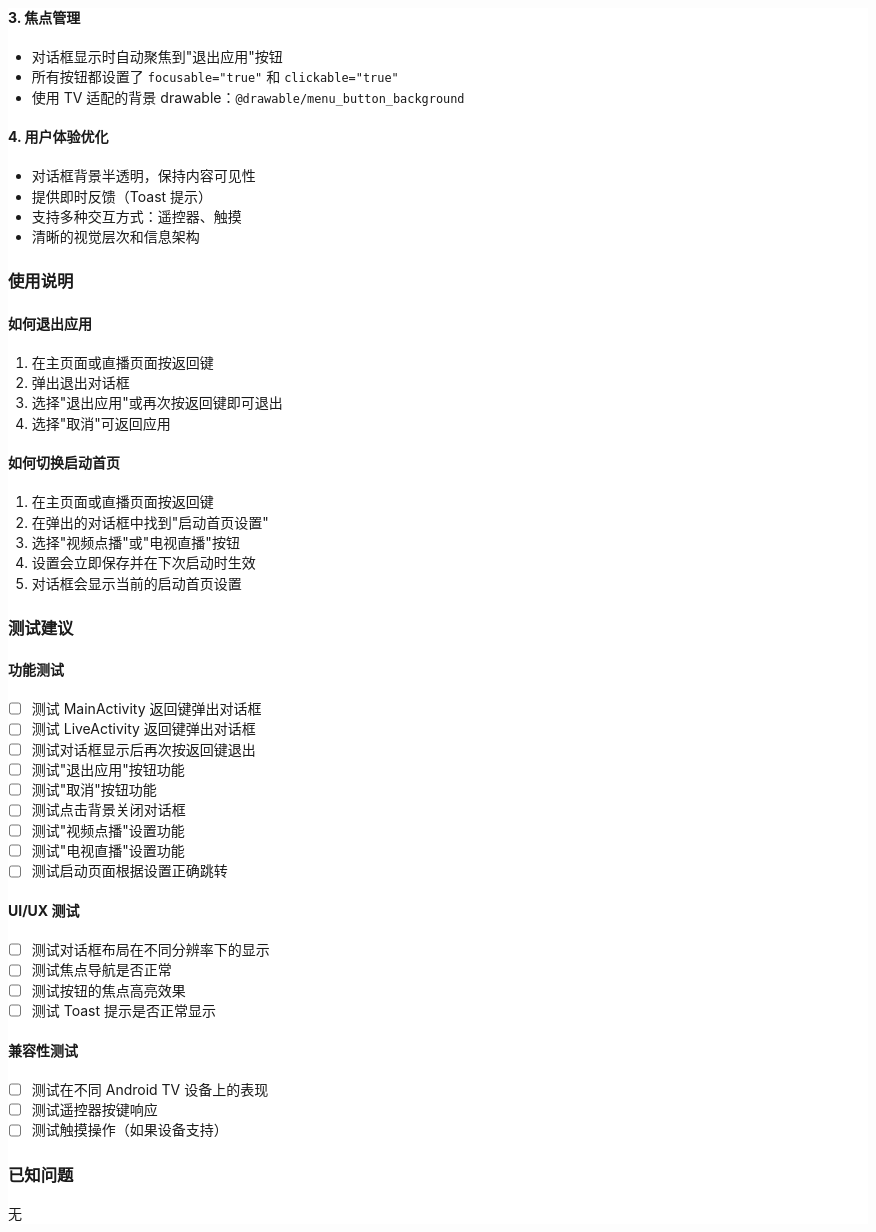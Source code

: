 #### 3. 焦点管理
- 对话框显示时自动聚焦到"退出应用"按钮
- 所有按钮都设置了 `focusable="true"` 和 `clickable="true"`
- 使用 TV 适配的背景 drawable：`@drawable/menu_button_background`

#### 4. 用户体验优化
- 对话框背景半透明，保持内容可见性
- 提供即时反馈（Toast 提示）
- 支持多种交互方式：遥控器、触摸
- 清晰的视觉层次和信息架构

### 使用说明

#### 如何退出应用
1. 在主页面或直播页面按返回键
2. 弹出退出对话框
3. 选择"退出应用"或再次按返回键即可退出
4. 选择"取消"可返回应用

#### 如何切换启动首页
1. 在主页面或直播页面按返回键
2. 在弹出的对话框中找到"启动首页设置"
3. 选择"视频点播"或"电视直播"按钮
4. 设置会立即保存并在下次启动时生效
5. 对话框会显示当前的启动首页设置

### 测试建议

#### 功能测试
- [ ] 测试 MainActivity 返回键弹出对话框
- [ ] 测试 LiveActivity 返回键弹出对话框
- [ ] 测试对话框显示后再次按返回键退出
- [ ] 测试"退出应用"按钮功能
- [ ] 测试"取消"按钮功能
- [ ] 测试点击背景关闭对话框
- [ ] 测试"视频点播"设置功能
- [ ] 测试"电视直播"设置功能
- [ ] 测试启动页面根据设置正确跳转

#### UI/UX 测试
- [ ] 测试对话框布局在不同分辨率下的显示
- [ ] 测试焦点导航是否正常
- [ ] 测试按钮的焦点高亮效果
- [ ] 测试 Toast 提示是否正常显示

#### 兼容性测试
- [ ] 测试在不同 Android TV 设备上的表现
- [ ] 测试遥控器按键响应
- [ ] 测试触摸操作（如果设备支持）

### 已知问题
无
